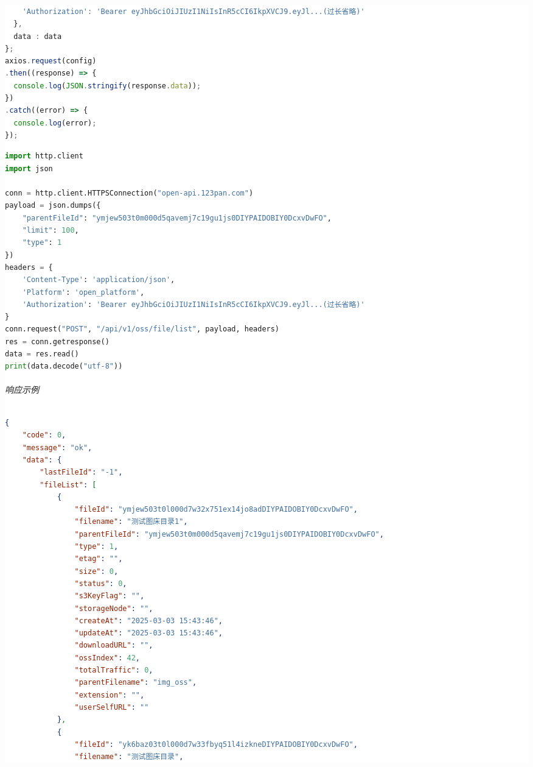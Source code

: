 ```javascript
    'Authorization': 'Bearer eyJhbGciOiJIUzI1NiIsInR5cCI6IkpXVCJ9.eyJl...(过长省略)'
  },
  data : data
};
axios.request(config)
.then((response) => {
  console.log(JSON.stringify(response.data));
})
.catch((error) => {
  console.log(error);
});
```

```python
import http.client
import json

conn = http.client.HTTPSConnection("open-api.123pan.com")
payload = json.dumps({
    "parentFileId": "ymjew503t0m000d5qavemj7c19gu1js0DIYPAIDOBIY0DcxvDwFO",
    "limit": 100,
    "type": 1
})
headers = {
    'Content-Type': 'application/json',
    'Platform': 'open_platform',
    'Authorization': 'Bearer eyJhbGciOiJIUzI1NiIsInR5cCI6IkpXVCJ9.eyJl...(过长省略)'
}
conn.request("POST", "/api/v1/oss/file/list", payload, headers)
res = conn.getresponse()
data = res.read()
print(data.decode("utf-8"))
```

###### 响应示例
```json
{
    "code": 0,
    "message": "ok",
    "data": {
        "lastFileId": "-1",
        "fileList": [
            {
                "fileId": "ymjew503t0l000d7w32x751ex14jo8adDIYPAIDOBIY0DcxvDwFO",
                "filename": "测试图床目录1",
                "parentFileId": "ymjew503t0m000d5qavemj7c19gu1js0DIYPAIDOBIY0DcxvDwFO",
                "type": 1,
                "etag": "",
                "size": 0,
                "status": 0,
                "s3KeyFlag": "",
                "storageNode": "",
                "createAt": "2025-03-03 15:43:46",
                "updateAt": "2025-03-03 15:43:46",
                "downloadURL": "",
                "ossIndex": 42,
                "totalTraffic": 0,
                "parentFilename": "img_oss",
                "extension": "",
                "userSelfURL": ""
            },
            {
                "fileId": "yk6baz03t0l000d7w33fbyq51l4izkneDIYPAIDOBIY0DcxvDwFO",
                "filename": "测试图床目录",
```